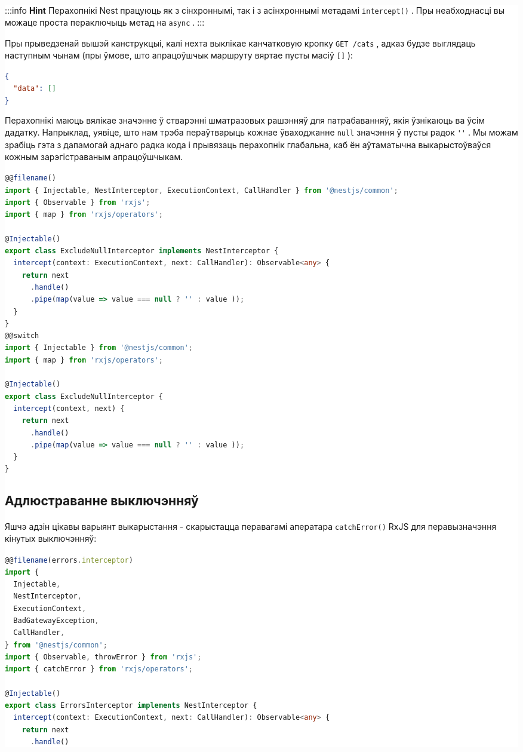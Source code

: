 :::info **Hint** Перахопнікі Nest працуюць як з сінхроннымі, так і з асінхроннымі метадамі `intercept()` . Пры неабходнасці вы можаце проста пераключыць метад на `async` . :::

Пры прыведзенай вышэй канструкцыі, калі нехта выклікае канчатковую кропку `GET /cats` , адказ будзе выглядаць наступным чынам (пры ўмове, што апрацоўшчык маршруту вяртае пусты масіў `[]` ):

```json
{
  "data": []
}
```

Перахопнікі маюць вялікае значэнне ў стварэнні шматразовых рашэнняў для патрабаванняў, якія ўзнікаюць ва ўсім дадатку. Напрыклад, уявіце, што нам трэба пераўтварыць кожнае ўваходжанне `null` значэння ў пусты радок `''` . Мы можам зрабіць гэта з дапамогай аднаго радка кода і прывязаць перахопнік глабальна, каб ён аўтаматычна выкарыстоўваўся кожным зарэгістраваным апрацоўшчыкам.

```typescript
@@filename()
import { Injectable, NestInterceptor, ExecutionContext, CallHandler } from '@nestjs/common';
import { Observable } from 'rxjs';
import { map } from 'rxjs/operators';

@Injectable()
export class ExcludeNullInterceptor implements NestInterceptor {
  intercept(context: ExecutionContext, next: CallHandler): Observable<any> {
    return next
      .handle()
      .pipe(map(value => value === null ? '' : value ));
  }
}
@@switch
import { Injectable } from '@nestjs/common';
import { map } from 'rxjs/operators';

@Injectable()
export class ExcludeNullInterceptor {
  intercept(context, next) {
    return next
      .handle()
      .pipe(map(value => value === null ? '' : value ));
  }
}
```

## Адлюстраванне выключэнняў

Яшчэ адзін цікавы варыянт выкарыстання - скарыстацца перавагамі аператара `catchError()` RxJS для перавызначэння кінутых выключэнняў:

```typescript
@@filename(errors.interceptor)
import {
  Injectable,
  NestInterceptor,
  ExecutionContext,
  BadGatewayException,
  CallHandler,
} from '@nestjs/common';
import { Observable, throwError } from 'rxjs';
import { catchError } from 'rxjs/operators';

@Injectable()
export class ErrorsInterceptor implements NestInterceptor {
  intercept(context: ExecutionContext, next: CallHandler): Observable<any> {
    return next
      .handle()
```